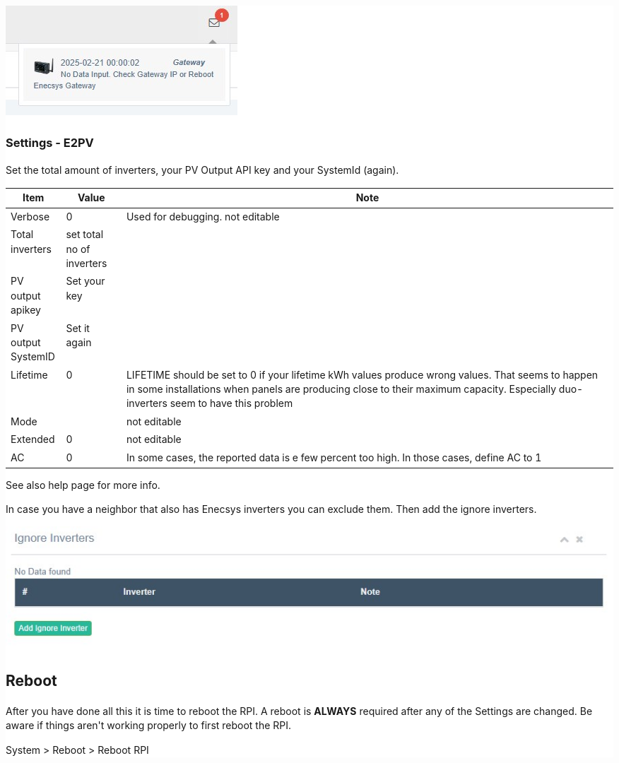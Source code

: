 ![Gateway](images/35.jpg)

### Settings - E2PV

Set the total amount of inverters, your PV Output API key and your SystemId (again).

| Item                              | Value | Note |  
| --------------------------------  | ----- | ---- |
| Verbose                           | 0 | Used for debugging. not editable  |
| Total inverters                   | set total no of inverters | |
| PV output apikey                  | Set your key | |
| PV output SystemID                | Set it again | |
| Lifetime                          | 0             | LIFETIME should be set to 0 if your lifetime kWh values produce wrong values. That seems to happen in some installations when panels are producing close to their maximum capacity. Especially duo-inverters seem to have this problem |
| Mode                              | | not editable |
| Extended                          | 0 | not editable |
| AC                                | 0 | In some cases, the reported data is e few percent too high. In those cases, define AC to 1 | 

See also help page for more info.

In case you have a neighbor that also has Enecsys inverters you can exclude them. Then add the ignore inverters. 

![Gateway](images/36.jpg)


## Reboot

After you have done all this it is time to reboot the RPI. A reboot is **ALWAYS** required after any of the Settings are changed. Be aware if things aren't working properly to first reboot the RPI. 

System > Reboot > Reboot RPI
